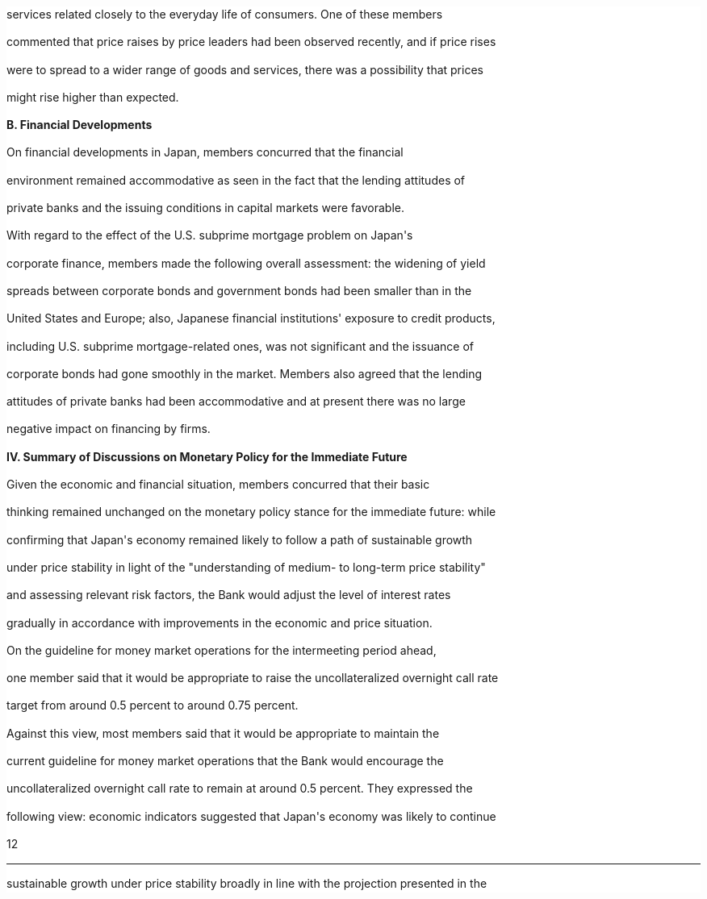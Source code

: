 services related closely to the everyday life of consumers. One of these members

commented that price raises by price leaders had been observed recently, and if price rises

were to spread to a wider range of goods and services, there was a possibility that prices

might rise higher than expected.

**B. Financial Developments**

On financial developments in Japan, members concurred that the financial

environment remained accommodative as seen in the fact that the lending attitudes of

private banks and the issuing conditions in capital markets were favorable.

With regard to the effect of the U.S. subprime mortgage problem on Japan's

corporate finance, members made the following overall assessment: the widening of yield

spreads between corporate bonds and government bonds had been smaller than in the

United States and Europe; also, Japanese financial institutions' exposure to credit products,

including U.S. subprime mortgage-related ones, was not significant and the issuance of

corporate bonds had gone smoothly in the market. Members also agreed that the lending

attitudes of private banks had been accommodative and at present there was no large

negative impact on financing by firms.

**IV. Summary of Discussions on Monetary Policy for the Immediate Future**

Given the economic and financial situation, members concurred that their basic

thinking remained unchanged on the monetary policy stance for the immediate future: while

confirming that Japan's economy remained likely to follow a path of sustainable growth

under price stability in light of the "understanding of medium- to long-term price stability"

and assessing relevant risk factors, the Bank would adjust the level of interest rates

gradually in accordance with improvements in the economic and price situation.

On the guideline for money market operations for the intermeeting period ahead,

one member said that it would be appropriate to raise the uncollateralized overnight call rate

target from around 0.5 percent to around 0.75 percent.

Against this view, most members said that it would be appropriate to maintain the

current guideline for money market operations that the Bank would encourage the

uncollateralized overnight call rate to remain at around 0.5 percent. They expressed the

following view: economic indicators suggested that Japan's economy was likely to continue

12


-----

sustainable growth under price stability broadly in line with the projection presented in the
